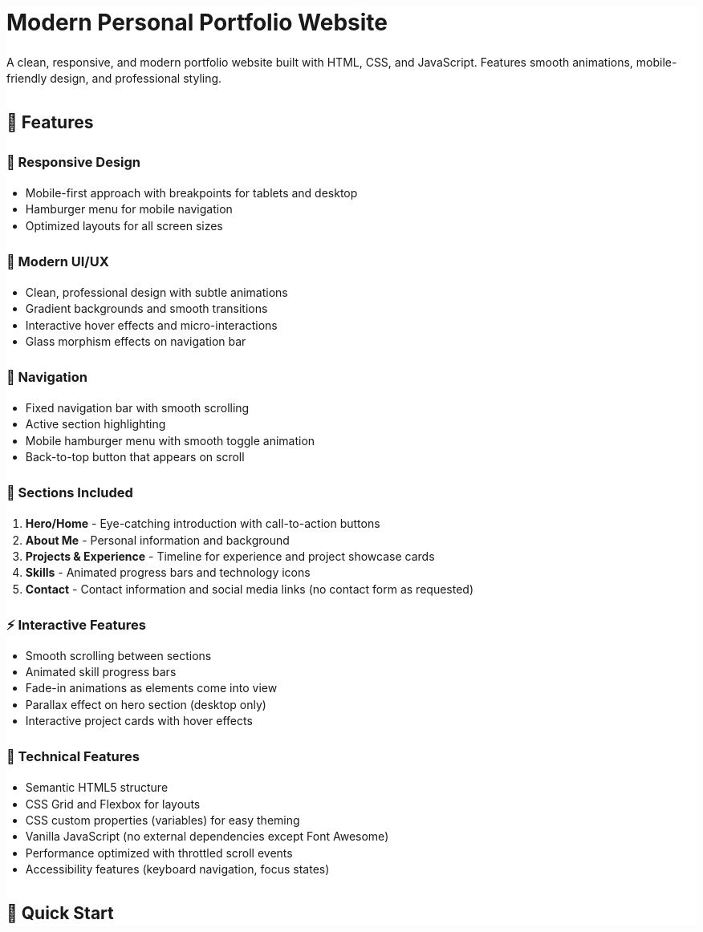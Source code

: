 # Modern Personal Portfolio Website

A clean, responsive, and modern portfolio website built with HTML, CSS, and JavaScript. Features smooth animations, mobile-friendly design, and professional styling.

## 🌟 Features

### 📱 Responsive Design
- Mobile-first approach with breakpoints for tablets and desktop
- Hamburger menu for mobile navigation
- Optimized layouts for all screen sizes

### 🎨 Modern UI/UX
- Clean, professional design with subtle animations
- Gradient backgrounds and smooth transitions
- Interactive hover effects and micro-interactions
- Glass morphism effects on navigation bar

### 🧭 Navigation
- Fixed navigation bar with smooth scrolling
- Active section highlighting
- Mobile hamburger menu with smooth toggle animation
- Back-to-top button that appears on scroll

### 📄 Sections Included
1. **Hero/Home** - Eye-catching introduction with call-to-action buttons
2. **About Me** - Personal information and background
3. **Projects & Experience** - Timeline for experience and project showcase cards
4. **Skills** - Animated progress bars and technology icons
5. **Contact** - Contact information and social media links (no contact form as requested)

### ⚡ Interactive Features
- Smooth scrolling between sections
- Animated skill progress bars
- Fade-in animations as elements come into view
- Parallax effect on hero section (desktop only)
- Interactive project cards with hover effects

### 🔧 Technical Features
- Semantic HTML5 structure
- CSS Grid and Flexbox for layouts
- CSS custom properties (variables) for easy theming
- Vanilla JavaScript (no external dependencies except Font Awesome)
- Performance optimized with throttled scroll events
- Accessibility features (keyboard navigation, focus states)

## 🚀 Quick Start
